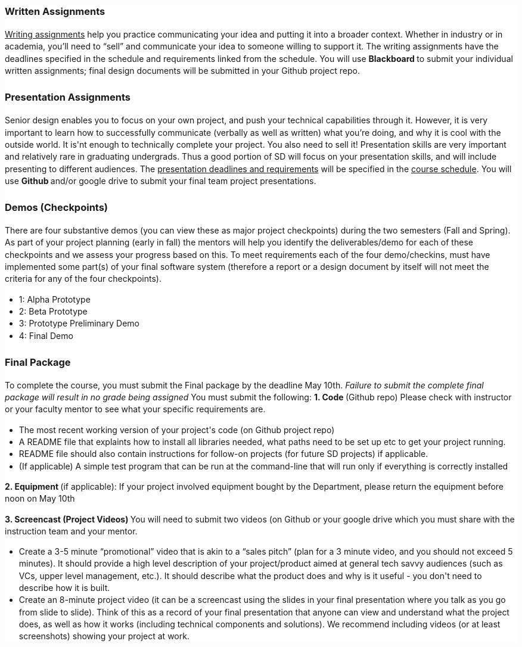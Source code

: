 ### Written Assignments ###
[Writing assignments](lectures/writing.md) help you practice communicating your idea and putting it into a broader context. Whether in industry or in academia, you’ll need to “sell” and communicate your idea to someone willing to support it. The writing assignments have the deadlines specified in the schedule and requirements linked from the schedule. You will use <b> Blackboard </b> to submit your individual written assignments; final design documents will be submitted in your Github project repo.
 
### Presentation Assignments ###
Senior design enables you to focus on your own project, and push your technical capabilities through it. However, it is very important to learn how to successfully communicate (verbally as well as written) what you’re doing, and why it is cool with the outside world. It is'nt enough to technically complete your project. You also need to sell it! Presentation skills are very important and relatively rare in graduating undergrads. Thus a good portion of SD will focus on your presentation skills, and will include presenting to different audiences. The [presentation deadlines and requirements](lectures/presentations.md) will be specified in the [course schedule](index.md). You will use <b> Github </b>  and/or google drive to submit your final team project presentations.
 
### Demos (Checkpoints) ###
 There are four substantive demos (you can view these as major project checkpoints) during the two semesters (Fall and Spring). As part of your project planning (early in fall) the mentors will help you identify the deliverables/demo for each of these checkpoints and we assess your progress based on this. To meet requirements each of the four demo/checkins, must have implemented some part(s) of your final software system (therefore a report or a design document by itself will not meet the criteria for any of the four checkpoints).
 * 1: Alpha Prototype 
 * 2: Beta Prototype
 * 3: Prototype Preliminary Demo
 * 4: Final Demo
 
### Final Package ###
 To complete the course, you must submit the Final package by the deadline May 10th. *Failure to submit the complete final package will result in no grade being assigned*
 You must submit the following:
<b> 1. Code </b> (Github repo) Please check with instructor or your faculty mentor to see what your specific requirements are.
   * The most recent working version of your project's code (on Github project repo)
   * A README file that explaints how to install all libraries needed, what paths need to be set up etc to get your project running.
   * README file should also contain instructions for follow-on projects (for future SD projects) if applicable. 
   * (If applicable) A simple test program that can be run at the command-line that will run only if everything is correctly installed
  
<b> 2. Equipment </b> (if applicable): If your project involved equipment bought by the Department, please return the equipment before noon on May 10th

<b> 3. Screencast (Project Videos) </b> You will need to submit two videos (on Github or your google drive which you must share with the instruction team and your mentor.
   * Create a 3-5 minute  “promotional” video that is akin to a “sales pitch” (plan for a 3 minute video, and you should not exceed 5 minutes). It should provide a high level description of your project/product aimed at general tech savvy audiences (such as VCs, upper level management, etc.). It should describe what the product does and why is it useful - you don't need to describe how it is built.
   *  Create an 8-minute project video (it can be a screencast using the slides in your final presentation where you talk as you go from slide to slide). Think of this as a record of your final presentation that anyone can view and understand what the project does, as well as how it works (including technical components and solutions). We recommend including videos (or at least screenshots) showing your project at work.
 